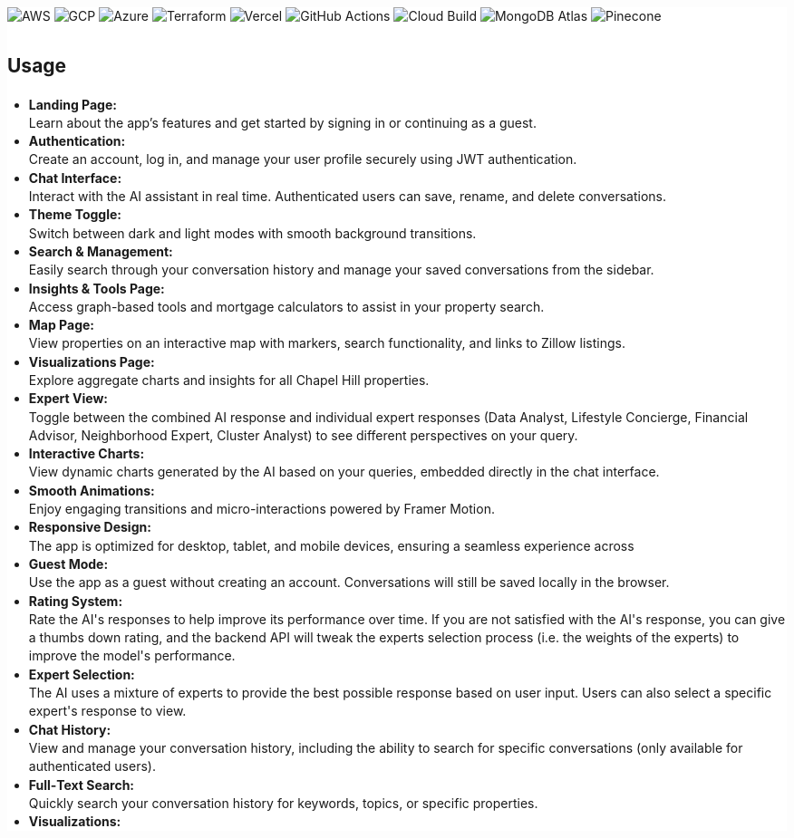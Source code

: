 ![AWS](https://img.shields.io/badge/Compatible_With%20AWS-232F3E?style=for-the-badge&logo=task&logoColor=white)
![GCP](https://img.shields.io/badge/Compatible_With%20GCP-4285F4?style=for-the-badge&logo=googlecloud&logoColor=white)
![Azure](https://img.shields.io/badge/Compatible_With%20Azure-232F3E?style=for-the-badge&logo=micropython&logoColor=white)
![Terraform](https://img.shields.io/badge/IaC%20with%20Terraform-623CE4?style=for-the-badge&logo=terraform&logoColor=white)
![Vercel](https://img.shields.io/badge/Deployed_On%20Vercel-000000?style=for-the-badge&logo=vercel&logoColor=white)
![GitHub Actions](https://img.shields.io/badge/CI/CD%20with%20GitHub%20Actions-2088FF?style=for-the-badge&logo=github-actions&logoColor=white)
![Cloud Build](https://img.shields.io/badge/CI/CD%20with%20Cloud%20Build-4285F4?style=for-the-badge&logo=googlecloud&logoColor=white)
![MongoDB Atlas](https://img.shields.io/badge/Using%20MongoDB%20Atlas-47A248?style=for-the-badge&logo=mongodb&logoColor=white)
![Pinecone](https://img.shields.io/badge/Using%20Pinecone-FF6F61?style=for-the-badge&logo=googledataflow&logoColor=white)

## Usage

- **Landing Page:**  
  Learn about the app’s features and get started by signing in or continuing as a guest.
- **Authentication:**  
  Create an account, log in, and manage your user profile securely using JWT authentication.
- **Chat Interface:**  
  Interact with the AI assistant in real time. Authenticated users can save, rename, and delete conversations.
- **Theme Toggle:**  
  Switch between dark and light modes with smooth background transitions.
- **Search & Management:**  
  Easily search through your conversation history and manage your saved conversations from the sidebar.
- **Insights & Tools Page:**  
  Access graph-based tools and mortgage calculators to assist in your property search.
- **Map Page:**  
  View properties on an interactive map with markers, search functionality, and links to Zillow listings.
- **Visualizations Page:**  
  Explore aggregate charts and insights for all Chapel Hill properties.
- **Expert View:**  
  Toggle between the combined AI response and individual expert responses (Data Analyst, Lifestyle Concierge, Financial Advisor, Neighborhood Expert, Cluster Analyst) to see different perspectives on your query.
- **Interactive Charts:**  
  View dynamic charts generated by the AI based on your queries, embedded directly in the chat interface.
- **Smooth Animations:**  
  Enjoy engaging transitions and micro-interactions powered by Framer Motion.
- **Responsive Design:**  
  The app is optimized for desktop, tablet, and mobile devices, ensuring a seamless experience across
- **Guest Mode:**  
  Use the app as a guest without creating an account. Conversations will still be saved locally in the browser.
- **Rating System:**  
  Rate the AI's responses to help improve its performance over time. If you are not satisfied with the AI's response, you can give a thumbs down rating, and the backend API will tweak the experts selection process (i.e. the weights of the experts) to improve the model's performance.
- **Expert Selection:**  
  The AI uses a mixture of experts to provide the best possible response based on user input. Users can also select a specific expert's response to view.
- **Chat History:**  
  View and manage your conversation history, including the ability to search for specific conversations (only available for authenticated users).
- **Full‑Text Search:**  
  Quickly search your conversation history for keywords, topics, or specific properties.
- **Visualizations:**  